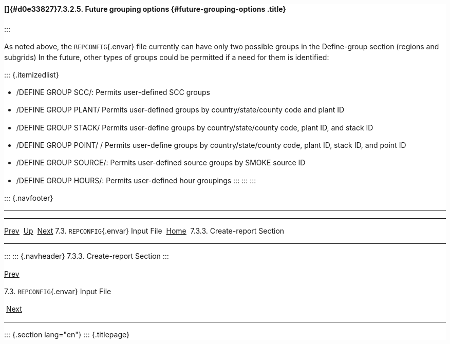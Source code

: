 #### []{#d0e33827}7.3.2.5. Future grouping options {#future-grouping-options .title}

</div>

</div>
:::

As noted above, the `REPCONFIG`{.envar} file currently can have only two
possible groups in the Define-group section (regions and subgrids) In
the future, other types of groups could be permitted if a need for them
is identified:

::: {.itemizedlist}
-   /DEFINE GROUP SCC/: Permits user-defined SCC groups

-   /DEFINE GROUP PLANT/ Permits user-defined groups by
    country/state/county code and plant ID

-   /DEFINE GROUP STACK/ Permits user-define groups by
    country/state/county code, plant ID, and stack ID

-   /DEFINE GROUP POINT/ / Permits user-define groups by
    country/state/county code, plant ID, stack ID, and point ID

-   /DEFINE GROUP SOURCE/: Permits user-defined source groups by SMOKE
    source ID

-   /DEFINE GROUP HOURS/: Permits user-defined hour groupings
:::
:::
:::

::: {.navfooter}

------------------------------------------------------------------------

  -------------------------------------- -------------------- -------------------------------
  [Prev](ch07s03.html)                    [Up](ch07s03.html)          [Next](ch07s03s03.html)
  7.3. `REPCONFIG`{.envar} Input File     [Home](index.html)     7.3.3. Create-report Section
  -------------------------------------- -------------------- -------------------------------
:::
::: {.navheader}
7.3.3. Create-report Section
:::

[Prev](ch07s03s02.html) 

7.3. `REPCONFIG`{.envar} Input File

 [Next](ch07s03s04.html)

------------------------------------------------------------------------

::: {.section lang="en"}
::: {.titlepage}
<div>
